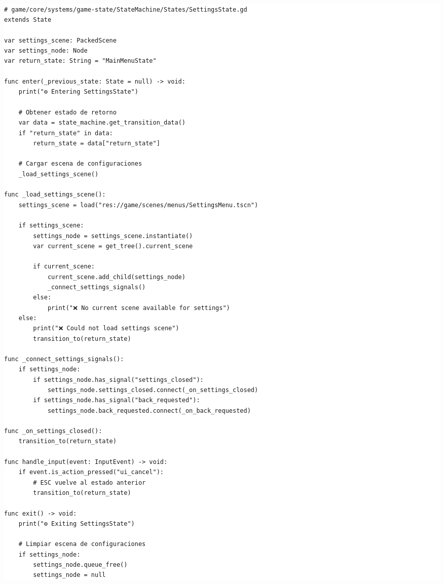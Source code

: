 ```gdscript
# game/core/systems/game-state/StateMachine/States/SettingsState.gd
extends State

var settings_scene: PackedScene
var settings_node: Node
var return_state: String = "MainMenuState"

func enter(_previous_state: State = null) -> void:
    print("⚙️ Entering SettingsState")

    # Obtener estado de retorno
    var data = state_machine.get_transition_data()
    if "return_state" in data:
        return_state = data["return_state"]

    # Cargar escena de configuraciones
    _load_settings_scene()

func _load_settings_scene():
    settings_scene = load("res://game/scenes/menus/SettingsMenu.tscn")

    if settings_scene:
        settings_node = settings_scene.instantiate()
        var current_scene = get_tree().current_scene

        if current_scene:
            current_scene.add_child(settings_node)
            _connect_settings_signals()
        else:
            print("❌ No current scene available for settings")
    else:
        print("❌ Could not load settings scene")
        transition_to(return_state)

func _connect_settings_signals():
    if settings_node:
        if settings_node.has_signal("settings_closed"):
            settings_node.settings_closed.connect(_on_settings_closed)
        if settings_node.has_signal("back_requested"):
            settings_node.back_requested.connect(_on_back_requested)

func _on_settings_closed():
    transition_to(return_state)

func handle_input(event: InputEvent) -> void:
    if event.is_action_pressed("ui_cancel"):
        # ESC vuelve al estado anterior
        transition_to(return_state)

func exit() -> void:
    print("⚙️ Exiting SettingsState")

    # Limpiar escena de configuraciones
    if settings_node:
        settings_node.queue_free()
        settings_node = null
```
